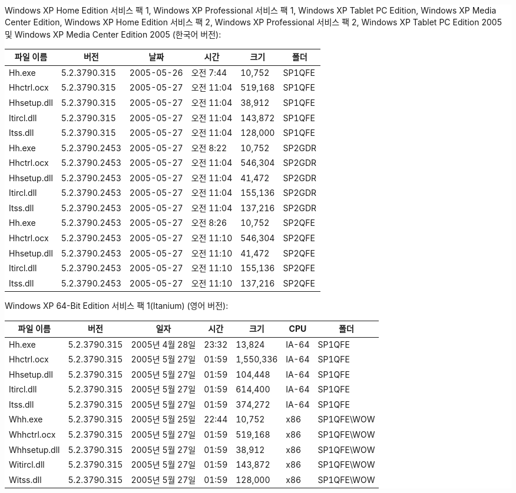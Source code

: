 Windows XP Home Edition 서비스 팩 1, Windows XP Professional 서비스 팩 1, Windows XP Tablet PC Edition, Windows XP Media Center Edition, Windows XP Home Edition 서비스 팩 2, Windows XP Professional 서비스 팩 2, Windows XP Tablet PC Edition 2005 및 Windows XP Media Center Edition 2005 (한국어 버전):

| 파일 이름   | 버전          | 날짜       | 시간       | 크기    | 폴더   |
|-------------|---------------|------------|------------|---------|--------|
| Hh.exe      | 5.2.3790.315  | 2005-05-26 | 오전 7:44  | 10,752  | SP1QFE |
| Hhctrl.ocx  | 5.2.3790.315  | 2005-05-27 | 오전 11:04 | 519,168 | SP1QFE |
| Hhsetup.dll | 5.2.3790.315  | 2005-05-27 | 오전 11:04 | 38,912  | SP1QFE |
| Itircl.dll  | 5.2.3790.315  | 2005-05-27 | 오전 11:04 | 143,872 | SP1QFE |
| Itss.dll    | 5.2.3790.315  | 2005-05-27 | 오전 11:04 | 128,000 | SP1QFE |
| Hh.exe      | 5.2.3790.2453 | 2005-05-27 | 오전 8:22  | 10,752  | SP2GDR |
| Hhctrl.ocx  | 5.2.3790.2453 | 2005-05-27 | 오전 11:04 | 546,304 | SP2GDR |
| Hhsetup.dll | 5.2.3790.2453 | 2005-05-27 | 오전 11:04 | 41,472  | SP2GDR |
| Itircl.dll  | 5.2.3790.2453 | 2005-05-27 | 오전 11:04 | 155,136 | SP2GDR |
| Itss.dll    | 5.2.3790.2453 | 2005-05-27 | 오전 11:04 | 137,216 | SP2GDR |
| Hh.exe      | 5.2.3790.2453 | 2005-05-27 | 오전 8:26  | 10,752  | SP2QFE |
| Hhctrl.ocx  | 5.2.3790.2453 | 2005-05-27 | 오전 11:10 | 546,304 | SP2QFE |
| Hhsetup.dll | 5.2.3790.2453 | 2005-05-27 | 오전 11:10 | 41,472  | SP2QFE |
| Itircl.dll  | 5.2.3790.2453 | 2005-05-27 | 오전 11:10 | 155,136 | SP2QFE |
| Itss.dll    | 5.2.3790.2453 | 2005-05-27 | 오전 11:10 | 137,216 | SP2QFE |

Windows XP 64-Bit Edition 서비스 팩 1(Itanium) (영어 버전):

| 파일 이름    | 버전         | 일자            | 시간  | 크기      | CPU   | 폴더        |
|--------------|--------------|-----------------|-------|-----------|-------|-------------|
| Hh.exe       | 5.2.3790.315 | 2005년 4월 28일 | 23:32 | 13,824    | IA-64 | SP1QFE      |
| Hhctrl.ocx   | 5.2.3790.315 | 2005년 5월 27일 | 01:59 | 1,550,336 | IA-64 | SP1QFE      |
| Hhsetup.dll  | 5.2.3790.315 | 2005년 5월 27일 | 01:59 | 104,448   | IA-64 | SP1QFE      |
| Itircl.dll   | 5.2.3790.315 | 2005년 5월 27일 | 01:59 | 614,400   | IA-64 | SP1QFE      |
| Itss.dll     | 5.2.3790.315 | 2005년 5월 27일 | 01:59 | 374,272   | IA-64 | SP1QFE      |
| Whh.exe      | 5.2.3790.315 | 2005년 5월 25일 | 22:44 | 10,752    | x86   | SP1QFE\\WOW |
| Whhctrl.ocx  | 5.2.3790.315 | 2005년 5월 27일 | 01:59 | 519,168   | x86   | SP1QFE\\WOW |
| Whhsetup.dll | 5.2.3790.315 | 2005년 5월 27일 | 01:59 | 38,912    | x86   | SP1QFE\\WOW |
| Witircl.dll  | 5.2.3790.315 | 2005년 5월 27일 | 01:59 | 143,872   | x86   | SP1QFE\\WOW |
| Witss.dll    | 5.2.3790.315 | 2005년 5월 27일 | 01:59 | 128,000   | x86   | SP1QFE\\WOW |
